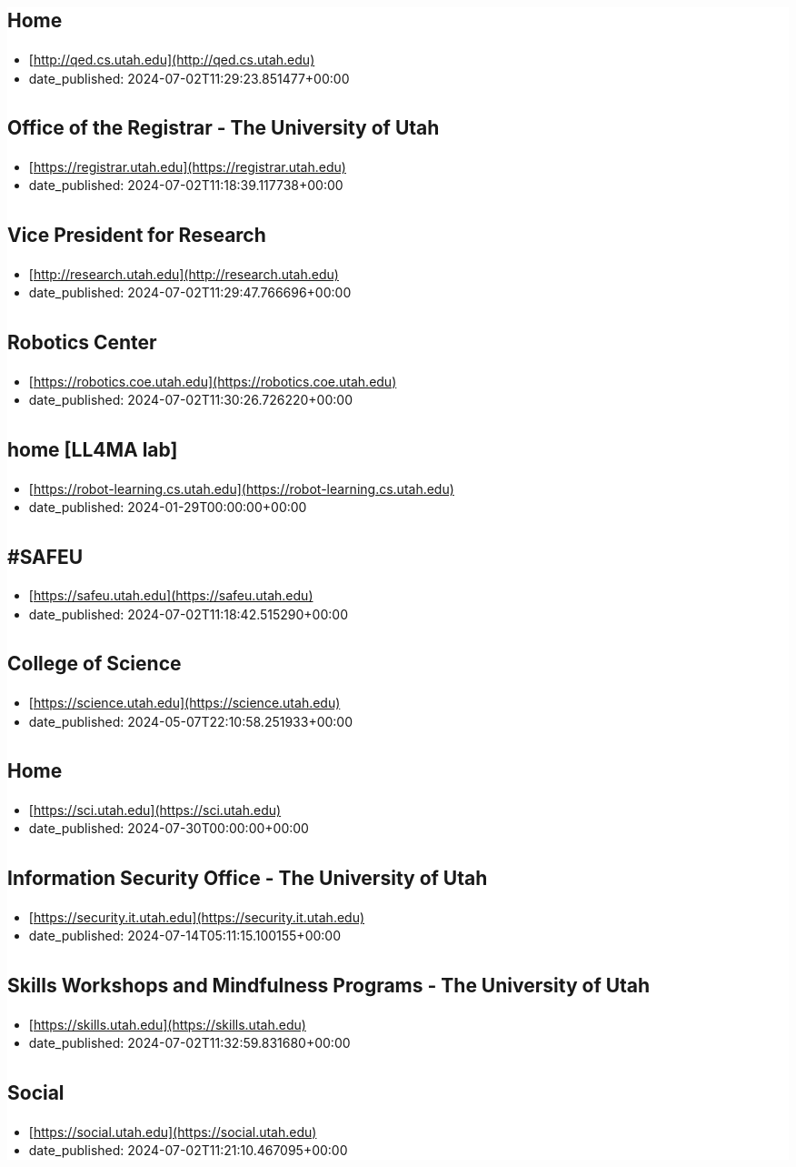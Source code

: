  ## Home
 - [http://qed.cs.utah.edu](http://qed.cs.utah.edu)
 - date_published: 2024-07-02T11:29:23.851477+00:00

 ## Office of the Registrar - The University of Utah
 - [https://registrar.utah.edu](https://registrar.utah.edu)
 - date_published: 2024-07-02T11:18:39.117738+00:00

 ## Vice President for Research
 - [http://research.utah.edu](http://research.utah.edu)
 - date_published: 2024-07-02T11:29:47.766696+00:00

 ## Robotics Center
 - [https://robotics.coe.utah.edu](https://robotics.coe.utah.edu)
 - date_published: 2024-07-02T11:30:26.726220+00:00

 ## home [LL4MA lab]
 - [https://robot-learning.cs.utah.edu](https://robot-learning.cs.utah.edu)
 - date_published: 2024-01-29T00:00:00+00:00

 ## #SAFEU
 - [https://safeu.utah.edu](https://safeu.utah.edu)
 - date_published: 2024-07-02T11:18:42.515290+00:00

 ## College of Science
 - [https://science.utah.edu](https://science.utah.edu)
 - date_published: 2024-05-07T22:10:58.251933+00:00

 ## Home
 - [https://sci.utah.edu](https://sci.utah.edu)
 - date_published: 2024-07-30T00:00:00+00:00

 ## Information Security Office - The University of Utah
 - [https://security.it.utah.edu](https://security.it.utah.edu)
 - date_published: 2024-07-14T05:11:15.100155+00:00

 ## Skills Workshops and Mindfulness Programs - The University of Utah
 - [https://skills.utah.edu](https://skills.utah.edu)
 - date_published: 2024-07-02T11:32:59.831680+00:00

 ## Social
 - [https://social.utah.edu](https://social.utah.edu)
 - date_published: 2024-07-02T11:21:10.467095+00:00
